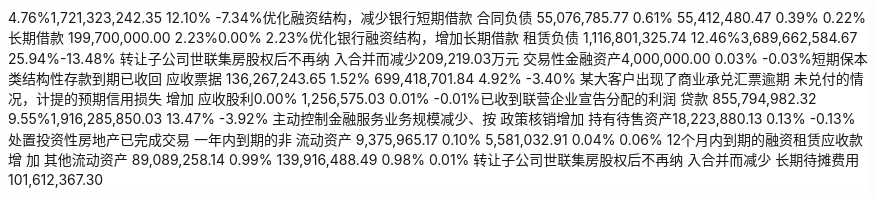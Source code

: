 4.76%1,721,323,242.35
12.10%
-7.34%优化融资结构，减少银行短期借款
合同负债
55,076,785.77
0.61%
55,412,480.47
0.39%
0.22%
长期借款
199,700,000.00
2.23%0.00%
2.23%优化银行融资结构，增加长期借款
租赁负债
1,116,801,325.74
12.46%3,689,662,584.67
25.94%-13.48%
转让子公司世联集房股权后不再纳
入合并而减少209,219.03万元
交易性金融资产4,000,000.00
0.03%
-0.03%短期保本类结构性存款到期已收回
应收票据
136,267,243.65
1.52%
699,418,701.84
4.92%
-3.40%
某大客户出现了商业承兑汇票逾期
未兑付的情况，计提的预期信用损失
增加
应收股利0.00%
1,256,575.03
0.01%
-0.01%已收到联营企业宣告分配的利润
贷款
855,794,982.32
9.55%1,916,285,850.03
13.47%
-3.92%
主动控制金融服务业务规模减少、按
政策核销增加
持有待售资产18,223,880.13
0.13%
-0.13%处置投资性房地产已完成交易
一年内到期的非
流动资产
9,375,965.17
0.10%
5,581,032.91
0.04%
0.06%
12个月内到期的融资租赁应收款增
加
其他流动资产
89,089,258.14
0.99%
139,916,488.49
0.98%
0.01%
转让子公司世联集房股权后不再纳
入合并而减少
长期待摊费用
101,612,367.30